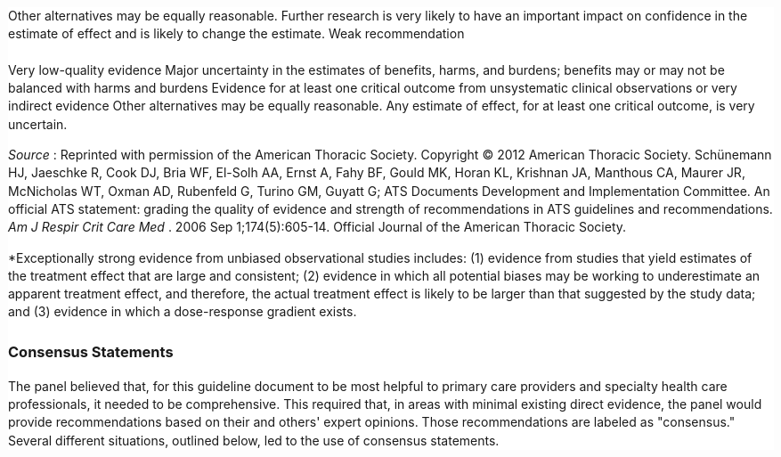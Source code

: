    </td>
   <td valign="top">
    Other alternatives may be equally reasonable. Further research is very likely to have an important impact on confidence in the estimate of effect and is likely to change the estimate.
   </td>
  </tr>
  <tr>
   <th valign="top">
    Weak recommendation
    <br/>
    <br/>
    Very low-quality evidence
   </th>
   <td valign="top">
    Major uncertainty in the estimates of benefits, harms, and burdens; benefits may or may not be balanced with harms and burdens
   </td>
   <td valign="top">
    Evidence for at least one critical outcome from unsystematic clinical observations or very indirect evidence
   </td>
   <td valign="top">
    Other alternatives may be equally reasonable. Any estimate of effect, for at least one critical outcome, is very uncertain.
   </td>
  </tr>
 </tbody>
</table>


_Source_ : Reprinted with permission of the American Thoracic Society. Copyright © 2012 American Thoracic Society. Schünemann HJ, Jaeschke R, Cook DJ, Bria WF, El-Solh AA, Ernst A, Fahy BF, Gould MK, Horan KL, Krishnan JA, Manthous CA, Maurer JR, McNicholas WT, Oxman AD, Rubenfeld G, Turino GM, Guyatt G; ATS Documents Development and Implementation Committee. An official ATS statement: grading the quality of evidence and strength of recommendations in ATS guidelines and recommendations. _Am J Respir Crit Care Med_ . 2006 Sep 1;174(5):605-14. Official Journal of the American Thoracic Society. 


*Exceptionally strong evidence from unbiased observational studies includes: (1) evidence from studies that yield estimates of the treatment effect that are large and consistent; (2) evidence in which all potential biases may be working to underestimate an apparent treatment effect, and therefore, the actual treatment effect is likely to be larger than that suggested by the study data; and (3) evidence in which a dose-response gradient exists. 


###  Consensus Statements 


The panel believed that, for this guideline document to be most helpful to primary care providers and specialty health care professionals, it needed to be comprehensive. This required that, in areas with minimal existing direct evidence, the panel would provide recommendations based on their and others' expert opinions. Those recommendations are labeled as "consensus." Several different situations, outlined below, led to the use of consensus statements. 
